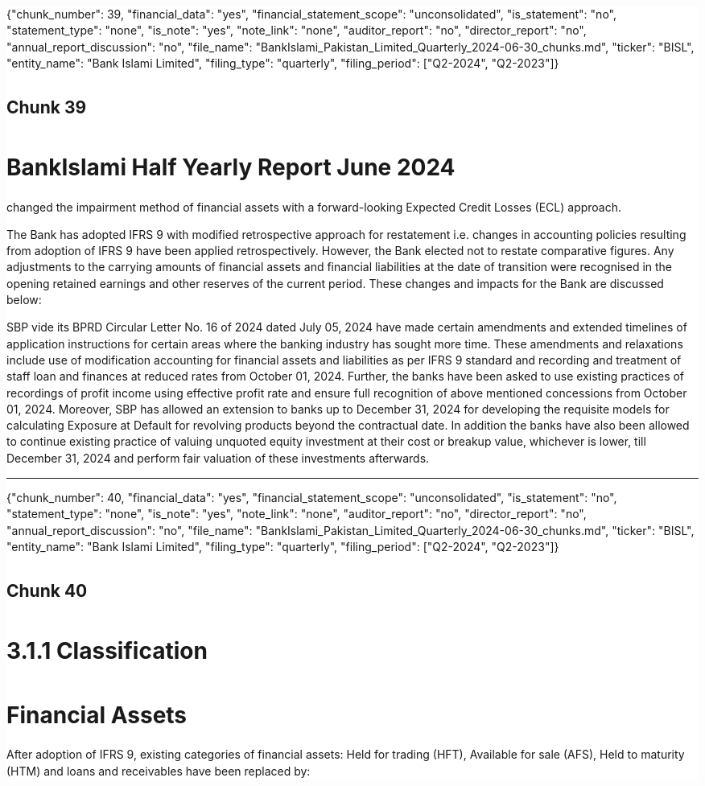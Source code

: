 {"chunk_number": 39, "financial_data": "yes", "financial_statement_scope": "unconsolidated", "is_statement": "no", "statement_type": "none", "is_note": "yes", "note_link": "none", "auditor_report": "no", "director_report": "no", "annual_report_discussion": "no", "file_name": "BankIslami_Pakistan_Limited_Quarterly_2024-06-30_chunks.md", "ticker": "BISL", "entity_name": "Bank Islami Limited", "filing_type": "quarterly", "filing_period": ["Q2-2024", "Q2-2023"]}
## Chunk 39


# BankIslami Half Yearly Report June 2024

changed the impairment method of financial assets with a forward-looking Expected Credit Losses (ECL) approach.

The Bank has adopted IFRS 9 with modified retrospective approach for restatement i.e. changes in accounting policies resulting from adoption of IFRS 9 have been applied retrospectively. However, the Bank elected not to restate comparative figures. Any adjustments to the carrying amounts of financial assets and financial liabilities at the date of transition were recognised in the opening retained earnings and other reserves of the current period. These changes and impacts for the Bank are discussed below:

SBP vide its BPRD Circular Letter No. 16 of 2024 dated July 05, 2024 have made certain amendments and extended timelines of application instructions for certain areas where the banking industry has sought more time. These amendments and relaxations include use of modification accounting for financial assets and liabilities as per IFRS 9 standard and recording and treatment of staff loan and finances at reduced rates from October 01, 2024. Further, the banks have been asked to use existing practices of recordings of profit income using effective profit rate and ensure full recognition of above mentioned concessions from October 01, 2024. Moreover, SBP has allowed an extension to banks up to December 31, 2024 for developing the requisite models for calculating Exposure at Default for revolving products beyond the contractual date. In addition the banks have also been allowed to continue existing practice of valuing unquoted equity investment at their cost or breakup value, whichever is lower, till December 31, 2024 and perform fair valuation of these investments afterwards.

---

{"chunk_number": 40, "financial_data": "yes", "financial_statement_scope": "unconsolidated", "is_statement": "no", "statement_type": "none", "is_note": "yes", "note_link": "none", "auditor_report": "no", "director_report": "no", "annual_report_discussion": "no", "file_name": "BankIslami_Pakistan_Limited_Quarterly_2024-06-30_chunks.md", "ticker": "BISL", "entity_name": "Bank Islami Limited", "filing_type": "quarterly", "filing_period": ["Q2-2024", "Q2-2023"]}
## Chunk 40


# 3.1.1 Classification

# Financial Assets

After adoption of IFRS 9, existing categories of financial assets: Held for trading (HFT), Available for sale (AFS), Held to maturity (HTM) and loans and receivables have been replaced by:
